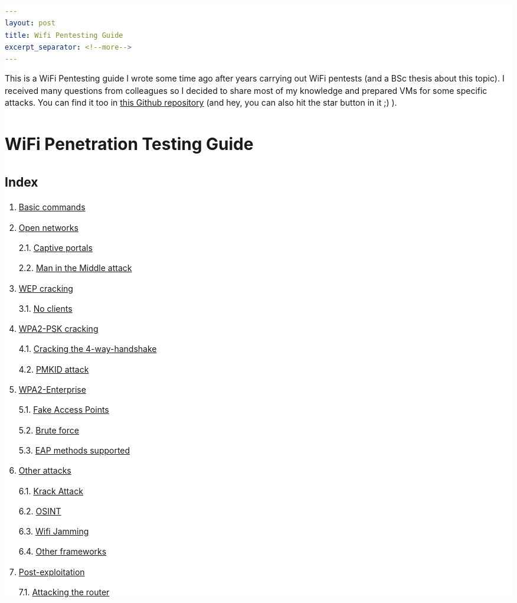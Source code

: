```yaml
---
layout: post
title: Wifi Pentesting Guide
excerpt_separator: <!--more-->
---
```


This is a WiFi Pentesting guide I wrote some time ago after years carrying out WiFi pentests (and a BSc thesis about this topic). I received many questions from colleagues so I decided to share most of my knowledge and prepared VMs for some specific attacks.  You can find it too in [this Github repository](https://github.com/ricardojoserf/wifi-pentesting-guide) (and hey, you can also hit the star button in it ;) ).


# WiFi Penetration Testing Guide

## Index

1. [Basic commands](#1)

2. [Open networks](#2)

	2.1. [Captive portals](#21)

	2.2. [Man in the Middle attack](#22)

3. [WEP cracking](#3)

	3.1. [No clients](#31)

4. [WPA2-PSK cracking](#4)

	4.1. [Cracking the 4-way-handshake](#41)
	
	4.2. [PMKID attack](#42)

5. [WPA2-Enterprise](#5)

	5.1. [Fake Access Points](#51)
	
	5.2. [Brute force](#52)
	
	5.3. [EAP methods supported](#53)

6. [Other attacks](#6)

	6.1. [Krack Attack](#61)

	6.2. [OSINT](#62)

	6.3. [Wifi Jamming](#63)

	6.4. [Other frameworks](#64)

7. [Post-exploitation](#7)

	7.1. [Attacking the router](#71)
	